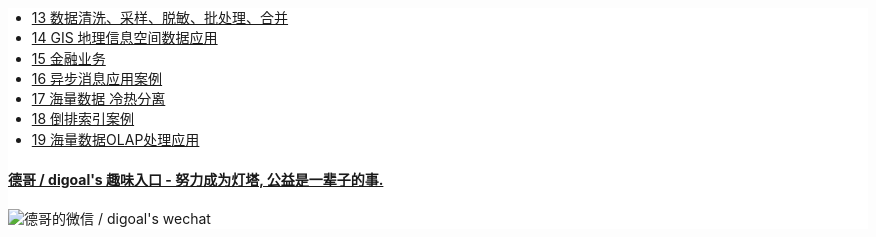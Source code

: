 - [13 数据清洗、采样、脱敏、批处理、合并](https://yq.aliyun.com/topic/118 "40cff096e9ed7122c512b35d8561d9c8")
- [14 GIS 地理信息空间数据应用](https://yq.aliyun.com/topic/118 "40cff096e9ed7122c512b35d8561d9c8")
- [15 金融业务](https://yq.aliyun.com/topic/118 "40cff096e9ed7122c512b35d8561d9c8")
- [16 异步消息应用案例](https://yq.aliyun.com/topic/118 "40cff096e9ed7122c512b35d8561d9c8")
- [17 海量数据 冷热分离](https://yq.aliyun.com/topic/118 "40cff096e9ed7122c512b35d8561d9c8")
- [18 倒排索引案例](https://yq.aliyun.com/topic/118 "40cff096e9ed7122c512b35d8561d9c8")
- [19 海量数据OLAP处理应用](https://yq.aliyun.com/topic/118 "40cff096e9ed7122c512b35d8561d9c8")
  
  
#### [德哥 / digoal's 趣味入口 - 努力成为灯塔, 公益是一辈子的事.](https://github.com/digoal/blog/blob/master/README.md "22709685feb7cab07d30f30387f0a9ae")
  
  
![德哥的微信 / digoal's wechat](../pic/digoal_weixin.jpg "f7ad92eeba24523fd47a6e1a0e691b59")
  
